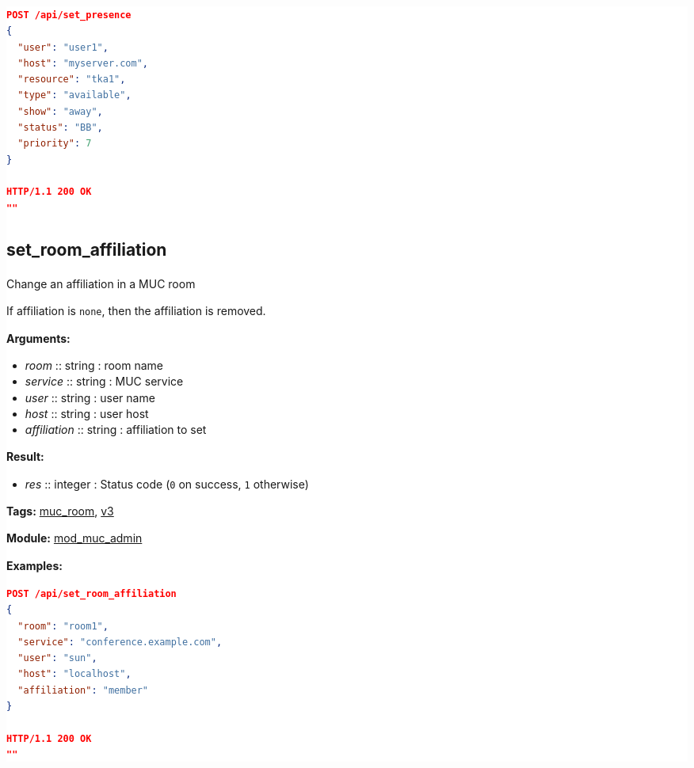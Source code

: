 
~~~ json
POST /api/set_presence
{
  "user": "user1",
  "host": "myserver.com",
  "resource": "tka1",
  "type": "available",
  "show": "away",
  "status": "BB",
  "priority": 7
}

HTTP/1.1 200 OK
""
~~~




## set_room_affiliation



Change an affiliation in a MUC room


If affiliation is `none`, then the affiliation is removed.

__Arguments:__

- *room* :: string : room name
- *service* :: string : MUC service
- *user* :: string : user name
- *host* :: string : user host
- *affiliation* :: string : affiliation to set

__Result:__

- *res* :: integer : Status code (`0` on success, `1` otherwise)

__Tags:__
[muc_room](admin-tags.md#muc_room), [v3](admin-tags.md#v3)

__Module:__
[mod_muc_admin](modules.md#mod_muc_admin)

__Examples:__


~~~ json
POST /api/set_room_affiliation
{
  "room": "room1",
  "service": "conference.example.com",
  "user": "sun",
  "host": "localhost",
  "affiliation": "member"
}

HTTP/1.1 200 OK
""
~~~
